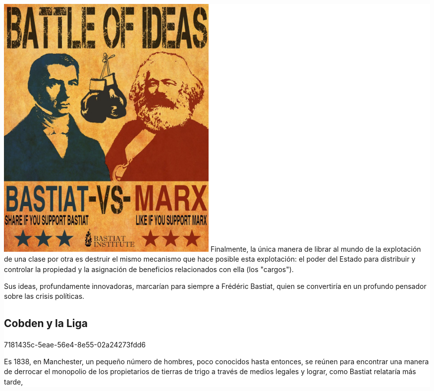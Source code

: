 ![image](assets/en/036.webp)
Finalmente, la única manera de librar al mundo de la explotación de una clase por otra es destruir el mismo mecanismo que hace posible esta explotación: el poder del Estado para distribuir y controlar la propiedad y la asignación de beneficios relacionados con ella (los "cargos").

Sus ideas, profundamente innovadoras, marcarían para siempre a Frédéric Bastiat, quien se convertiría en un profundo pensador sobre las crisis políticas.

## Cobden y la Liga

<chapterId>7181435c-5eae-56e4-8e55-02a24273fdd6</chapterId>

Es 1838, en Manchester, un pequeño número de hombres, poco conocidos hasta entonces, se reúnen para encontrar una manera de derrocar el monopolio de los propietarios de tierras de trigo a través de medios legales y lograr, como Bastiat relataría más tarde,
